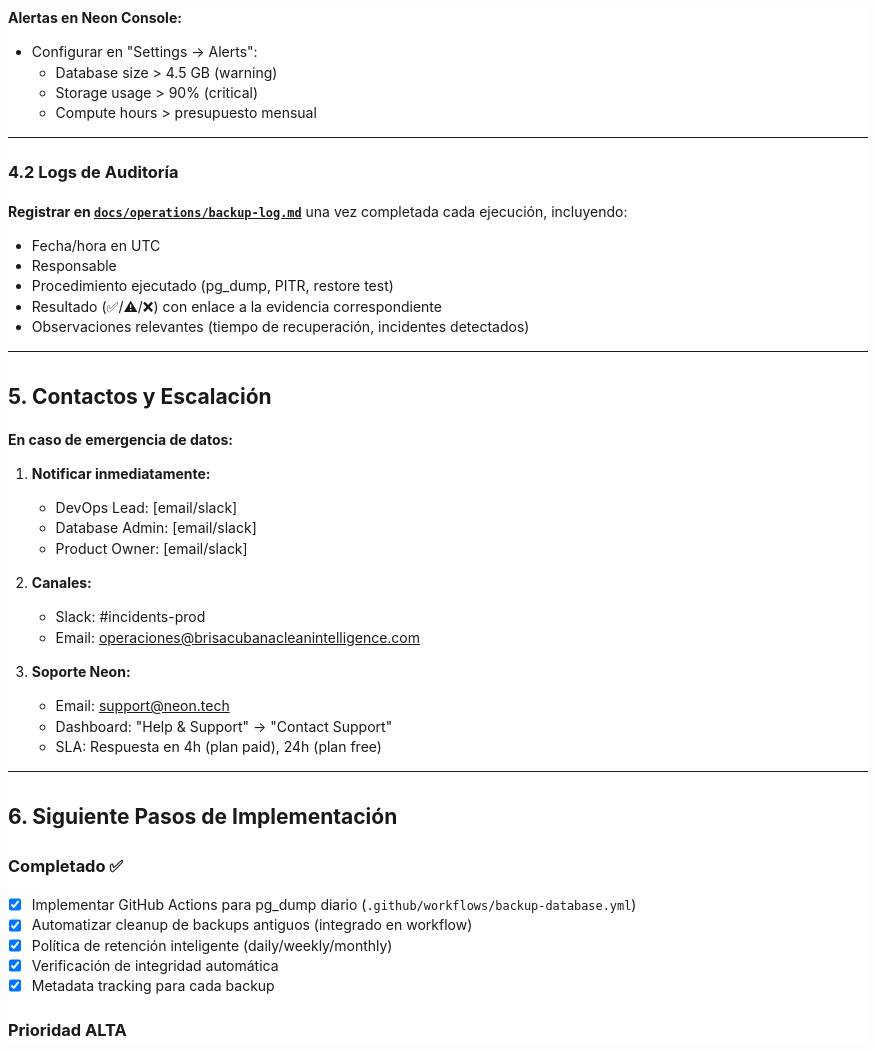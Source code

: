 **Alertas en Neon Console:**

- Configurar en "Settings → Alerts":
  - Database size > 4.5 GB (warning)
  - Storage usage > 90% (critical)
  - Compute hours > presupuesto mensual

---

### 4.2 Logs de Auditoría

**Registrar en [`docs/operations/backup-log.md`](backup-log.md)** una vez completada cada ejecución, incluyendo:

- Fecha/hora en UTC
- Responsable
- Procedimiento ejecutado (pg_dump, PITR, restore test)
- Resultado (✅/⚠️/❌) con enlace a la evidencia correspondiente
- Observaciones relevantes (tiempo de recuperación, incidentes detectados)

---

## 5. Contactos y Escalación

**En caso de emergencia de datos:**

1. **Notificar inmediatamente:**
   - DevOps Lead: [email/slack]
   - Database Admin: [email/slack]
   - Product Owner: [email/slack]

2. **Canales:**
   - Slack: #incidents-prod
   - Email: operaciones@brisacubanacleanintelligence.com

3. **Soporte Neon:**
   - Email: support@neon.tech
   - Dashboard: "Help & Support" → "Contact Support"
   - SLA: Respuesta en 4h (plan paid), 24h (plan free)

---

## 6. Siguiente Pasos de Implementación

### Completado ✅

- [x] Implementar GitHub Actions para pg_dump diario (`.github/workflows/backup-database.yml`)
- [x] Automatizar cleanup de backups antiguos (integrado en workflow)
- [x] Política de retención inteligente (daily/weekly/monthly)
- [x] Verificación de integridad automática
- [x] Metadata tracking para cada backup

### Prioridad ALTA
